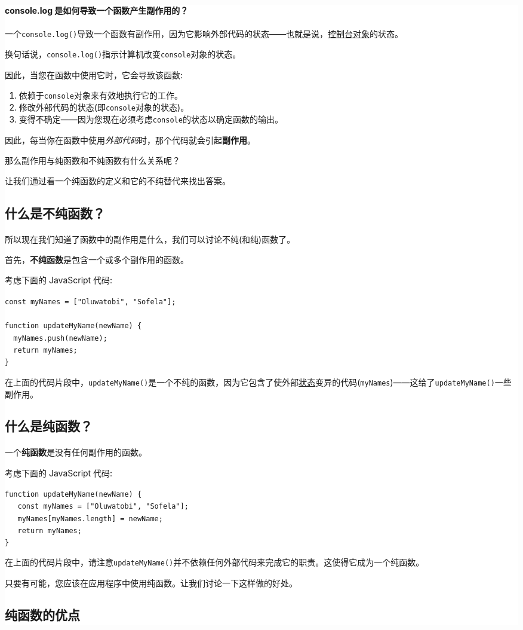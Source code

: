 #### console.log 是如何导致一个函数产生副作用的？

一个`console.log()`导致一个函数有副作用，因为它影响外部代码的状态——也就是说，[控制台对象](https://developer.mozilla.org/en-US/docs/Web/API/console)的状态。

换句话说，`console.log()`指示计算机改变`console`对象的状态。

因此，当您在函数中使用它时，它会导致该函数:

1.  依赖于`console`对象来有效地执行它的工作。
2.  修改外部代码的状态(即`console`对象的状态)。
3.  变得不确定——因为您现在必须考虑`console`的状态以确定函数的输出。

因此，每当你在函数中使用*外部代码*时，那个代码就会引起**副作用**。

那么副作用与纯函数和不纯函数有什么关系呢？

让我们通过看一个纯函数的定义和它的不纯替代来找出答案。

## 什么是不纯函数？

所以现在我们知道了函数中的副作用是什么，我们可以讨论不纯(和纯)函数了。

首先，**不纯函数**是包含一个或多个副作用的函数。

考虑下面的 JavaScript 代码:

```
const myNames = ["Oluwatobi", "Sofela"];

function updateMyName(newName) {
  myNames.push(newName);
  return myNames;
}
```

在上面的代码片段中，`updateMyName()`是一个不纯的函数，因为它包含了使外部[状态](https://www.codesweetly.com/state-in-programming/)变异的代码(`myNames`)——这给了`updateMyName()`一些副作用。

## 什么是纯函数？

一个**纯函数**是没有任何副作用的函数。

考虑下面的 JavaScript 代码:

```
function updateMyName(newName) {
   const myNames = ["Oluwatobi", "Sofela"];
   myNames[myNames.length] = newName;
   return myNames;
}
```

在上面的代码片段中，请注意`updateMyName()`并不依赖任何外部代码来完成它的职责。这使得它成为一个纯函数。

只要有可能，您应该在应用程序中使用纯函数。让我们讨论一下这样做的好处。

## 纯函数的优点
